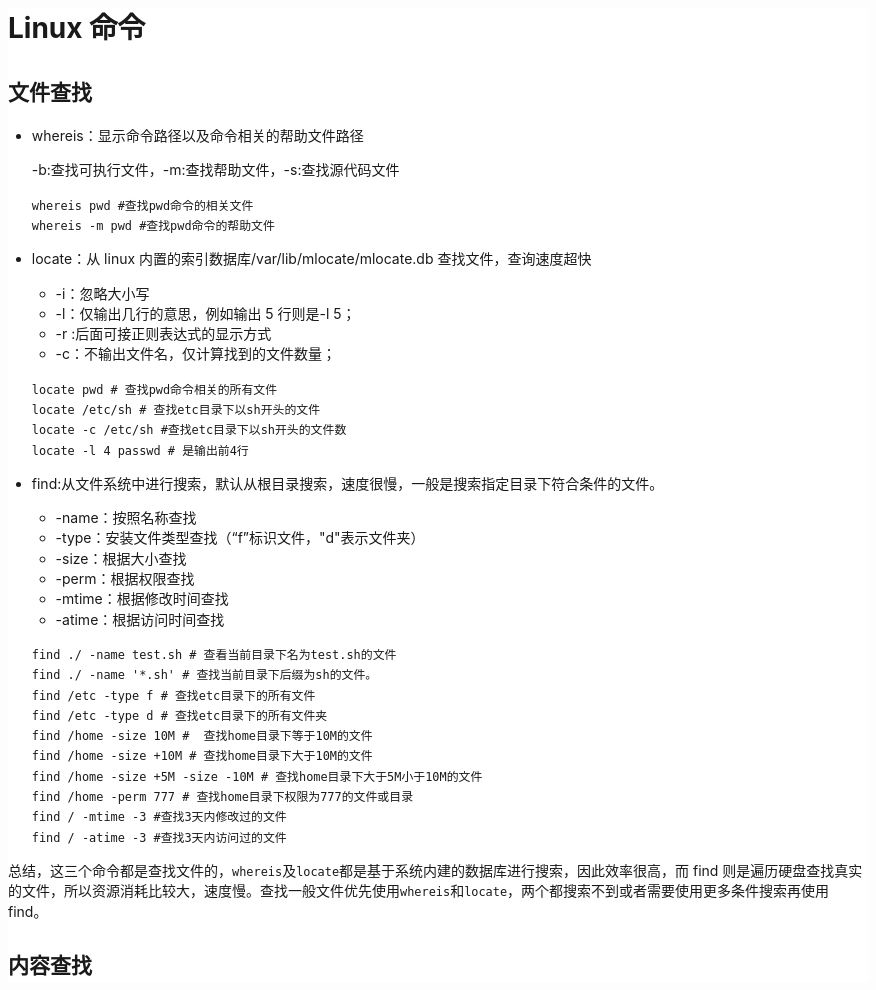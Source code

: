 # Linux 命令

## 文件查找

- whereis：显示命令路径以及命令相关的帮助文件路径

  -b:查找可执行文件，-m:查找帮助文件，-s:查找源代码文件

  ```
  whereis pwd #查找pwd命令的相关文件
  whereis -m pwd #查找pwd命令的帮助文件
  ```

- locate：从 linux 内置的索引数据库/var/lib/mlocate/mlocate.db 查找文件，查询速度超快

  - -i：忽略大小写
  - -l：仅输出几行的意思，例如输出 5 行则是-l 5；
  - -r :后面可接正则表达式的显示方式
  - -c：不输出文件名，仅计算找到的文件数量；

  ```
  locate pwd # 查找pwd命令相关的所有文件
  locate /etc/sh # 查找etc目录下以sh开头的文件
  locate -c /etc/sh #查找etc目录下以sh开头的文件数
  locate -l 4 passwd # 是输出前4行
  ```

- find:从文件系统中进行搜索，默认从根目录搜索，速度很慢，一般是搜索指定目录下符合条件的文件。

  - -name：按照名称查找
  - -type：安装文件类型查找（“f”标识文件，"d"表示文件夹）
  - -size：根据大小查找
  - -perm：根据权限查找
  - -mtime：根据修改时间查找
  - -atime：根据访问时间查找

  ```
  find ./ -name test.sh # 查看当前目录下名为test.sh的文件
  find ./ -name '*.sh' # 查找当前目录下后缀为sh的文件。
  find /etc -type f # 查找etc目录下的所有文件
  find /etc -type d # 查找etc目录下的所有文件夹
  find /home -size 10M #  查找home目录下等于10M的文件
  find /home -size +10M # 查找home目录下大于10M的文件
  find /home -size +5M -size -10M # 查找home目录下大于5M小于10M的文件
  find /home -perm 777 # 查找home目录下权限为777的文件或目录
  find / -mtime -3 #查找3天内修改过的文件
  find / -atime -3 #查找3天内访问过的文件
  ```

总结，这三个命令都是查找文件的，`whereis`及`locate`都是基于系统内建的数据库进行搜索，因此效率很高，而 find 则是遍历硬盘查找真实的文件，所以资源消耗比较大，速度慢。查找一般文件优先使用`whereis`和`locate`，两个都搜索不到或者需要使用更多条件搜索再使用 find。

## 内容查找
